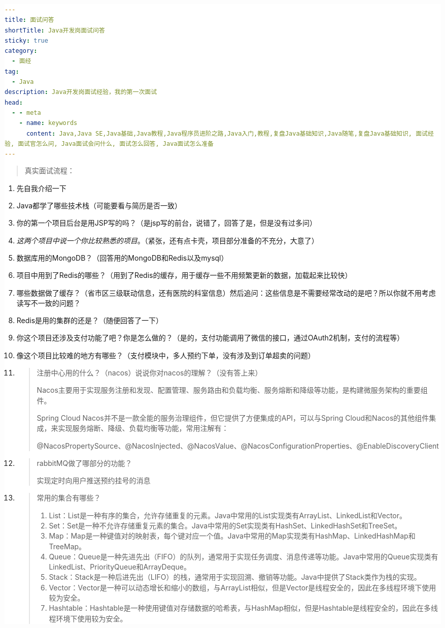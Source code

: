 ```yaml
---
title: 面试问答
shortTitle: Java开发岗面试问答
sticky: true
category:
  - 面经
tag:
  - Java
description: Java开发岗面试经验，我的第一次面试
head:
  - - meta
    - name: keywords
      content: Java,Java SE,Java基础,Java教程,Java程序员进阶之路,Java入门,教程,复盘Java基础知识,Java随笔,复盘Java基础知识, 面试经验, 面试官怎么问, Java面试会问什么, 面试怎么回答, Java面试怎么准备
---
```

> 真实面试流程：

1. 先自我介绍一下

2. Java都学了哪些技术栈（可能要看与简历是否一致）

3. 你的第一个项目后台是用JSP写的吗？（是jsp写的前台，说错了，回答了是，但是没有过多问）

4. *这两个项目中说一个你比较熟悉的项目*。（紧张，还有点卡壳，项目部分准备的不充分，大意了）

5. 数据库用的MongoDB？（回答用的MongoDB和Redis以及mysql）

6. 项目中用到了Redis的哪些？（用到了Redis的缓存，用于缓存一些不用频繁更新的数据，加载起来比较快）

7. 哪些数据做了缓存？（省市区三级联动信息，还有医院的科室信息）然后追问：这些信息是不需要经常改动的是吧？所以你就不用考虑读写不一致的问题？

8. Redis是用的集群的还是？（随便回答了一下）

9. 你这个项目还涉及支付功能了吧？你是怎么做的？（是的，支付功能调用了微信的接口，通过OAuth2机制，支付的流程等）

10. 像这个项目比较难的地方有哪些？（支付模块中，多人预约下单，没有涉及到订单超卖的问题）

11. > 注册中心用的什么？（nacos）说说你对nacos的理解？（没有答上来）
    >
    > Nacos主要用于实现服务注册和发现、配置管理、服务路由和负载均衡、服务熔断和降级等功能，是构建微服务架构的重要组件。
    >
    > Spring Cloud Nacos并不是一款全能的服务治理组件，但它提供了方便集成的API，可以与Spring Cloud和Nacos的其他组件集成，来实现服务熔断、降级、负载均衡等功能，常用注解有：
    >
    > @NacosPropertySource、@NacosInjected、@NacosValue、@NacosConfigurationProperties、@EnableDiscoveryClient

12. > rabbitMQ做了哪部分的功能？
    >
    > 实现定时向用户推送预约挂号的消息

13. > 常用的集合有哪些？
    >
    > 1. List：List是一种有序的集合，允许存储重复的元素。Java中常用的List实现类有ArrayList、LinkedList和Vector。
    > 2. Set：Set是一种不允许存储重复元素的集合。Java中常用的Set实现类有HashSet、LinkedHashSet和TreeSet。
    > 3. Map：Map是一种键值对的映射表，每个键对应一个值。Java中常用的Map实现类有HashMap、LinkedHashMap和TreeMap。
    > 4. Queue：Queue是一种先进先出（FIFO）的队列，通常用于实现任务调度、消息传递等功能。Java中常用的Queue实现类有LinkedList、PriorityQueue和ArrayDeque。
    > 5. Stack：Stack是一种后进先出（LIFO）的栈，通常用于实现回溯、撤销等功能。Java中提供了Stack类作为栈的实现。
    > 6. Vector：Vector是一种可以动态增长和缩小的数组，与ArrayList相似，但是Vector是线程安全的，因此在多线程环境下使用较为安全。
    > 7. Hashtable：Hashtable是一种使用键值对存储数据的哈希表，与HashMap相似，但是Hashtable是线程安全的，因此在多线程环境下使用较为安全。
